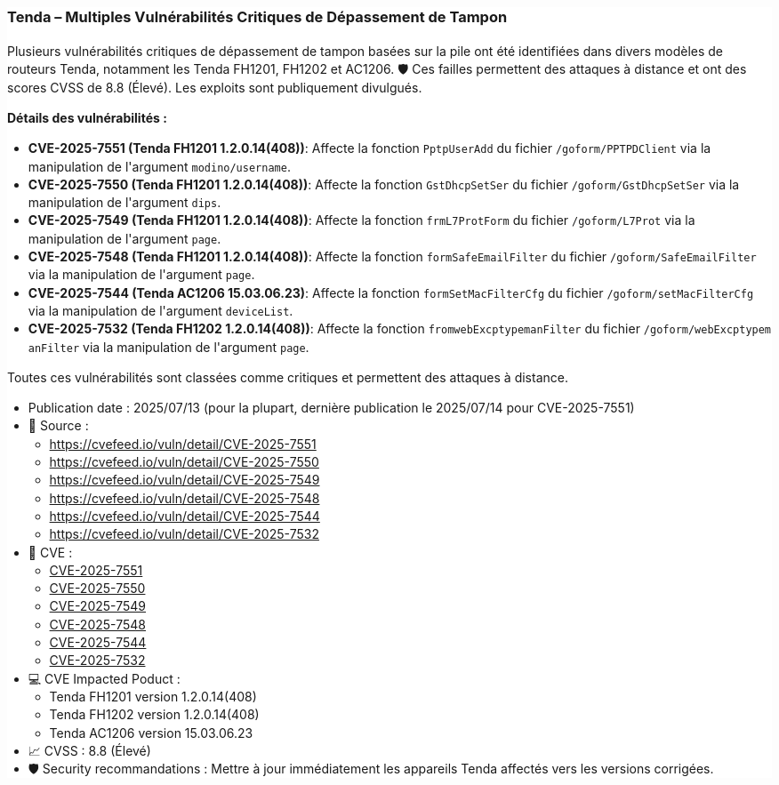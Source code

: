 ### Tenda – Multiples Vulnérabilités Critiques de Dépassement de Tampon
Plusieurs vulnérabilités critiques de dépassement de tampon basées sur la pile ont été identifiées dans divers modèles de routeurs Tenda, notamment les Tenda FH1201, FH1202 et AC1206. 🛡️ Ces failles permettent des attaques à distance et ont des scores CVSS de 8.8 (Élevé). Les exploits sont publiquement divulgués.

**Détails des vulnérabilités :**
*   **CVE-2025-7551 (Tenda FH1201 1.2.0.14(408))**: Affecte la fonction `PptpUserAdd` du fichier `/goform/PPTPDClient` via la manipulation de l'argument `modino/username`.
*   **CVE-2025-7550 (Tenda FH1201 1.2.0.14(408))**: Affecte la fonction `GstDhcpSetSer` du fichier `/goform/GstDhcpSetSer` via la manipulation de l'argument `dips`.
*   **CVE-2025-7549 (Tenda FH1201 1.2.0.14(408))**: Affecte la fonction `frmL7ProtForm` du fichier `/goform/L7Prot` via la manipulation de l'argument `page`.
*   **CVE-2025-7548 (Tenda FH1201 1.2.0.14(408))**: Affecte la fonction `formSafeEmailFilter` du fichier `/goform/SafeEmailFilter` via la manipulation de l'argument `page`.
*   **CVE-2025-7544 (Tenda AC1206 15.03.06.23)**: Affecte la fonction `formSetMacFilterCfg` du fichier `/goform/setMacFilterCfg` via la manipulation de l'argument `deviceList`.
*   **CVE-2025-7532 (Tenda FH1202 1.2.0.14(408))**: Affecte la fonction `fromwebExcptypemanFilter` du fichier `/goform/webExcptypemanFilter` via la manipulation de l'argument `page`.

Toutes ces vulnérabilités sont classées comme critiques et permettent des attaques à distance.
* Publication date : 2025/07/13 (pour la plupart, dernière publication le 2025/07/14 pour CVE-2025-7551)
* 🔗 Source :
    * https://cvefeed.io/vuln/detail/CVE-2025-7551
    * https://cvefeed.io/vuln/detail/CVE-2025-7550
    * https://cvefeed.io/vuln/detail/CVE-2025-7549
    * https://cvefeed.io/vuln/detail/CVE-2025-7548
    * https://cvefeed.io/vuln/detail/CVE-2025-7544
    * https://cvefeed.io/vuln/detail/CVE-2025-7532
* 🧩 CVE :
    * [CVE-2025-7551](https://nvd.nist.gov/vuln/detail/CVE-2025-7551)
    * [CVE-2025-7550](https://nvd.nist.gov/vuln/detail/CVE-2025-7550)
    * [CVE-2025-7549](https://nvd.nist.gov/vuln/detail/CVE-2025-7549)
    * [CVE-2025-7548](https://nvd.nist.gov/vuln/detail/CVE-2025-7548)
    * [CVE-2025-7544](https://nvd.nist.gov/vuln/detail/CVE-2025-7544)
    * [CVE-2025-7532](https://nvd.nist.gov/vuln/detail/CVE-2025-7532)
* 💻 CVE Impacted Poduct :
    * Tenda FH1201 version 1.2.0.14(408)
    * Tenda FH1202 version 1.2.0.14(408)
    * Tenda AC1206 version 15.03.06.23
* 📈 CVSS : 8.8 (Élevé)
* 🛡️ Security recommandations : Mettre à jour immédiatement les appareils Tenda affectés vers les versions corrigées.